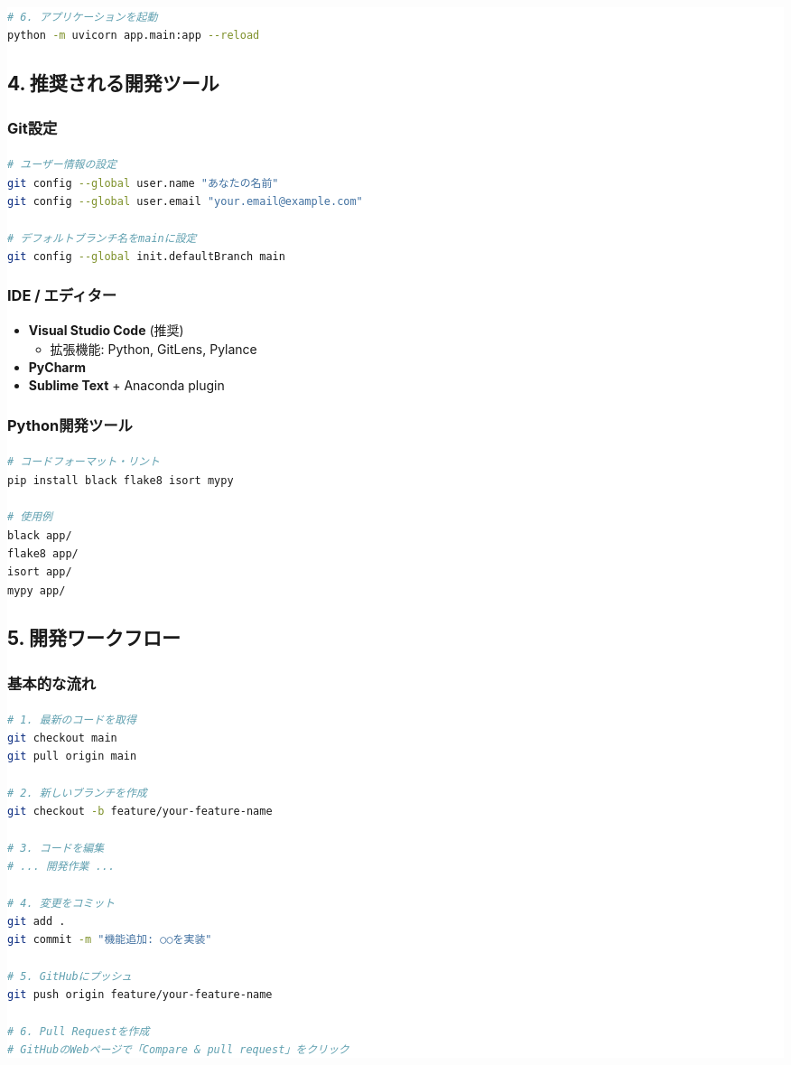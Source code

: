 ```bash
# 6. アプリケーションを起動
python -m uvicorn app.main:app --reload
```

## 4. 推奨される開発ツール

### Git設定

```bash
# ユーザー情報の設定
git config --global user.name "あなたの名前"
git config --global user.email "your.email@example.com"

# デフォルトブランチ名をmainに設定
git config --global init.defaultBranch main
```

### IDE / エディター

- **Visual Studio Code** (推奨)
  - 拡張機能: Python, GitLens, Pylance
- **PyCharm**
- **Sublime Text** + Anaconda plugin

### Python開発ツール

```bash
# コードフォーマット・リント
pip install black flake8 isort mypy

# 使用例
black app/
flake8 app/
isort app/
mypy app/
```

## 5. 開発ワークフロー

### 基本的な流れ

```bash
# 1. 最新のコードを取得
git checkout main
git pull origin main

# 2. 新しいブランチを作成
git checkout -b feature/your-feature-name

# 3. コードを編集
# ... 開発作業 ...

# 4. 変更をコミット
git add .
git commit -m "機能追加: ○○を実装"

# 5. GitHubにプッシュ
git push origin feature/your-feature-name

# 6. Pull Requestを作成
# GitHubのWebページで「Compare & pull request」をクリック
```
